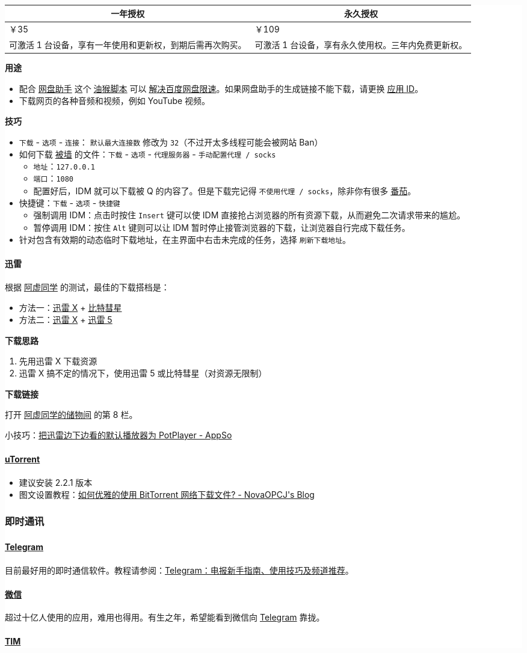 <table><thead><tr><th>一年授权</th><th>永久授权</th></tr></thead><tbody><tr><td>￥35</td><td>￥109</td></tr><tr><td>可激活 1 台设备，享有一年使用和更新权，到期后需再次购买。</td><td>可激活 1 台设备，享有永久使用权。三年内免费更新权。</td></tr></tbody></table>

**用途**

*   配合 [网盘助手](https://greasyfork.org/zh-CN/scripts/378301-%E7%BD%91%E7%9B%98%E5%8A%A9%E6%89%8B) 这个 [油猴脚本](https://tingtalk.me/userscripts/) 可以 [解决百度网盘限速](https://www.runningcheese.com/baiduyun)。如果网盘助手的生成链接不能下载，请更换 [应用 ID](https://greasyfork.org/zh-CN/scripts/378301-%E7%BD%91%E7%9B%98%E5%8A%A9%E6%89%8B)。
*   下载网页的各种音频和视频，例如 YouTube 视频。

**技巧**

*   `下载` - `选项` - `连接`： `默认最大连接数` 修改为 `32`（不过开太多线程可能会被网站 Ban）
*   如何下载 [被墙](https://tingtalk.me/fq/) 的文件：`下载` - `选项` - `代理服务器` - `手动配置代理 / socks`
    *   `地址`：`127.0.0.1`
    *   `端口`：`1080`
    *   配置好后，IDM 就可以下载被 Q 的内容了。但是下载完记得 `不使用代理 / socks`，除非你有很多 [番茄](https://tingtalk.me/fq/)。
*   快捷键：`下载` - `选项` - `快捷键`
    *   强制调用 IDM：点击时按住 `Insert` 键可以使 IDM 直接抢占浏览器的所有资源下载，从而避免二次请求带来的尴尬。
    *   暂停调用 IDM：按住 `Alt` 键则可以让 IDM 暂时停止接管浏览器的下载，让浏览器自行完成下载任务。
*   针对包含有效期的动态临时下载地址，在主界面中右击未完成的任务，选择 `刷新下载地址`。

#### 迅雷[](#迅雷)

根据 [阿虚同学](https://mp.weixin.qq.com/s/fxU1pIUvUZ29GgAQ9HMd6w) 的测试，最佳的下载搭档是：

*   方法一：[迅雷 X](https://www.lanzous.com/i9cym0h) + [比特彗星](https://www.lanzous.com/b073c7g4f)
*   方法二：[迅雷 X](https://www.lanzous.com/i9cym0h) + [迅雷 5](https://www.lanzous.com/i9cym8f)

**下载思路**

1.  先用迅雷 X 下载资源
2.  迅雷 X 搞不定的情况下，使用迅雷 5 或比特彗星（对资源无限制）

**下载链接**

打开 [阿虚同学的储物间](http://kyon945.ys168.com/) 的第 8 栏。

小技巧：[把迅雷边下边看的默认播放器为 PotPlayer - AppSo](https://mp.weixin.qq.com/s/m-9XPn72p5sexlz7_GZ4fw)

#### [uTorrent](https://www.utorrent.com/)[](#uTorrent)

*   建议安装 2.2.1 版本
*   图文设置教程：[如何优雅的使用 BitTorrent 网络下载文件? - NovaOPCJ's Blog](https://blog.novaopcj.top/?p=74)

### 即时通讯[](#即时通讯)

#### [Telegram](https://desktop.telegram.org/)[](#Telegram)

目前最好用的即时通信软件。教程请参阅：[Telegram：电报新手指南、使用技巧及频道推荐](https://tingtalk.me/telegram/)。

#### [微信](https://pc.weixin.qq.com/)[](#微信)

超过十亿人使用的应用，难用也得用。有生之年，希望能看到微信向 [Telegram](https://telegram.org/) 靠拢。

#### [TIM](https://tim.qq.com/)[](#TIM)
